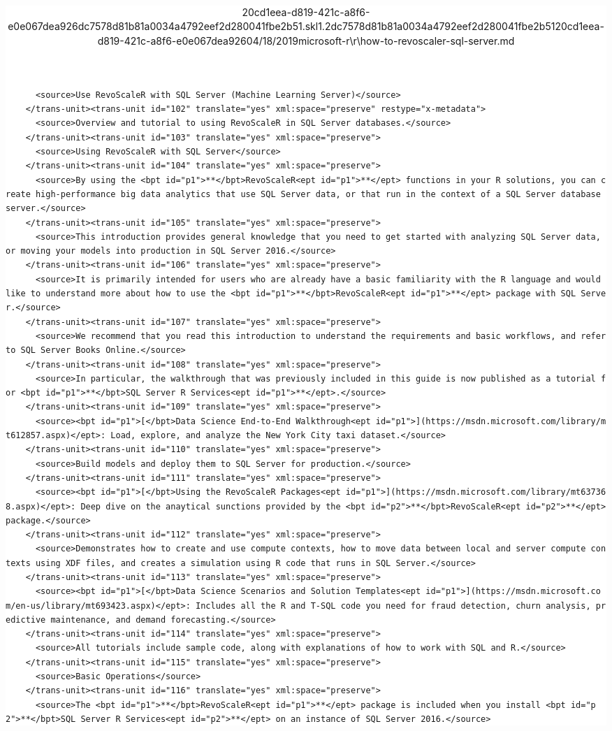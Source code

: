 <?xml version="1.0"?><xliff version="1.2" xmlns="urn:oasis:names:tc:xliff:document:1.2" xmlns:xsi="http://www.w3.org/2001/XMLSchema-instance" xsi:schemaLocation="urn:oasis:names:tc:xliff:document:1.2 xliff-core-1.2-transitional.xsd"><file datatype="xml" original="how-to-revoscaler-sql-server.md" source-language="en-US" target-language="en-US"><header><tool tool-id="mdxliff" tool-name="mdxliff" tool-version="1.0-d1654b2" tool-company="Microsoft" /><xliffext:skl_file_name xmlns:xliffext="urn:microsoft:content:schema:xliffextensions">20cd1eea-d819-421c-a8f6-e0e067dea926dc7578d81b81a0034a4792eef2d280041fbe2b51.skl</xliffext:skl_file_name><xliffext:version xmlns:xliffext="urn:microsoft:content:schema:xliffextensions">1.2</xliffext:version><xliffext:ms.openlocfilehash xmlns:xliffext="urn:microsoft:content:schema:xliffextensions">dc7578d81b81a0034a4792eef2d280041fbe2b51</xliffext:ms.openlocfilehash><xliffext:ms.sourcegitcommit xmlns:xliffext="urn:microsoft:content:schema:xliffextensions">20cd1eea-d819-421c-a8f6-e0e067dea926</xliffext:ms.sourcegitcommit><xliffext:ms.lasthandoff xmlns:xliffext="urn:microsoft:content:schema:xliffextensions">04/18/2019</xliffext:ms.lasthandoff><xliffext:ms.openlocfilepath xmlns:xliffext="urn:microsoft:content:schema:xliffextensions">microsoft-r\r\how-to-revoscaler-sql-server.md</xliffext:ms.openlocfilepath></header><body><group id="content" extype="content"><trans-unit id="101" translate="yes" xml:space="preserve" restype="x-metadata">
          <source>Use RevoScaleR with SQL Server (Machine Learning Server)</source>
        </trans-unit><trans-unit id="102" translate="yes" xml:space="preserve" restype="x-metadata">
          <source>Overview and tutorial to using RevoScaleR in SQL Server databases.</source>
        </trans-unit><trans-unit id="103" translate="yes" xml:space="preserve">
          <source>Using RevoScaleR with SQL Server</source>
        </trans-unit><trans-unit id="104" translate="yes" xml:space="preserve">
          <source>By using the <bpt id="p1">**</bpt>RevoScaleR<ept id="p1">**</ept> functions in your R solutions, you can create high-performance big data analytics that use SQL Server data, or that run in the context of a SQL Server database server.</source>
        </trans-unit><trans-unit id="105" translate="yes" xml:space="preserve">
          <source>This introduction provides general knowledge that you need to get started with analyzing SQL Server data, or moving your models into production in SQL Server 2016.</source>
        </trans-unit><trans-unit id="106" translate="yes" xml:space="preserve">
          <source>It is primarily intended for users who are already have a basic familiarity with the R language and would like to understand more about how to use the <bpt id="p1">**</bpt>RevoScaleR<ept id="p1">**</ept> package with SQL Server.</source>
        </trans-unit><trans-unit id="107" translate="yes" xml:space="preserve">
          <source>We recommend that you read this introduction to understand the requirements and basic workflows, and refer to SQL Server Books Online.</source>
        </trans-unit><trans-unit id="108" translate="yes" xml:space="preserve">
          <source>In particular, the walkthrough that was previously included in this guide is now published as a tutorial for <bpt id="p1">**</bpt>SQL Server R Services<ept id="p1">**</ept>.</source>
        </trans-unit><trans-unit id="109" translate="yes" xml:space="preserve">
          <source><bpt id="p1">[</bpt>Data Science End-to-End Walkthrough<ept id="p1">](https://msdn.microsoft.com/library/mt612857.aspx)</ept>: Load, explore, and analyze the New York City taxi dataset.</source>
        </trans-unit><trans-unit id="110" translate="yes" xml:space="preserve">
          <source>Build models and deploy them to SQL Server for production.</source>
        </trans-unit><trans-unit id="111" translate="yes" xml:space="preserve">
          <source><bpt id="p1">[</bpt>Using the RevoScaleR Packages<ept id="p1">](https://msdn.microsoft.com/library/mt637368.aspx)</ept>: Deep dive on the anaytical sunctions provided by the <bpt id="p2">**</bpt>RevoScaleR<ept id="p2">**</ept> package.</source>
        </trans-unit><trans-unit id="112" translate="yes" xml:space="preserve">
          <source>Demonstrates how to create and use compute contexts, how to move data between local and server compute contexts using XDF files, and creates a simulation using R code that runs in SQL Server.</source>
        </trans-unit><trans-unit id="113" translate="yes" xml:space="preserve">
          <source><bpt id="p1">[</bpt>Data Science Scenarios and Solution Templates<ept id="p1">](https://msdn.microsoft.com/en-us/library/mt693423.aspx)</ept>: Includes all the R and T-SQL code you need for fraud detection, churn analysis, predictive maintenance, and demand forecasting.</source>
        </trans-unit><trans-unit id="114" translate="yes" xml:space="preserve">
          <source>All tutorials include sample code, along with explanations of how to work with SQL and R.</source>
        </trans-unit><trans-unit id="115" translate="yes" xml:space="preserve">
          <source>Basic Operations</source>
        </trans-unit><trans-unit id="116" translate="yes" xml:space="preserve">
          <source>The <bpt id="p1">**</bpt>RevoScaleR<ept id="p1">**</ept> package is included when you install <bpt id="p2">**</bpt>SQL Server R Services<ept id="p2">**</ept> on an instance of SQL Server 2016.</source>